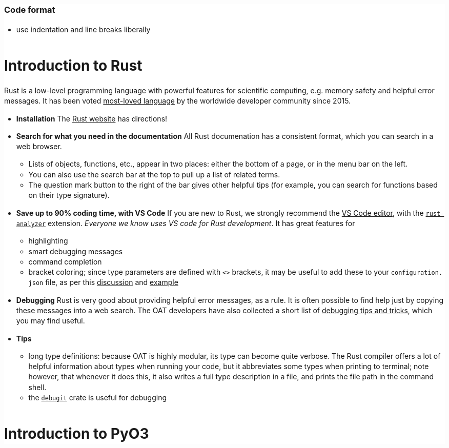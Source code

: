 ### Code format 

- use indentation and line breaks liberally






# Introduction to Rust

Rust is a low-level programming language with powerful features for scientific computing, e.g. memory safety and helpful error messages.  It has been voted [most-loved language](https://insights.stackoverflow.com/survey/2021) by the worldwide developer community since 2015.

* **Installation**  The  [Rust website](https://www.rust-lang.org/learn/get-started) has directions!

* **Search for what you need in the documentation** All Rust documenation has a consistent format, which you can search in a web browser.  
  - Lists of objects, functions, etc., appear in two places: either the bottom of a page, or in the menu bar on the left.
  - You can also use the search bar at the top to pull up a list of related terms.  
  - The question mark button to the right of the bar gives other helpful tips (for example, you can search for functions based on their type signature).

* **Save up to 90% coding time, with VS Code** If you are new to Rust, we strongly recommend the [VS Code editor](https://code.visualstudio.com/docs/languages/rust), with the [`rust-analyzer`](https://marketplace.visualstudio.com/items?itemName=rust-lang.rust-analyzer) extension.  *Everyone we know uses VS code for Rust development*.  It has great features for

  - highlighting
  - smart debugging messages
  - command completion
  - bracket coloring; since type parameters are defined with `<>` brackets, it may be useful to add these to your `configuration.json` file, as per this [discussion](https://github.com/microsoft/vscode/issues/132476) and [example](https://github.com/microsoft/vscode/blob/997228d528d687fd17cbf3ba117a0d4f668c1393/extensions/javascript/tags-language-configuration.json#L11)

  

* **Debugging** Rust is very good about providing helpful error messages, as a rule.
It is often possible to find help just by copying these messages into a web search.
The OAT developers have also collected a short list of [debugging tips and tricks](crate::developer::rust_debugging), which you may find useful.

* **Tips**

  - long type definitions: because OAT is highly modular, its type can become quite verbose.  The Rust compiler offers a lot of helpful information about types when running your code, but it abbreviates some types when printing to terminal; note however, that whenever it does this, it also writes a full type description in a file, and prints the file path in the command shell.
  - the [`debugit`](https://docs.rs/debugit/latest/debugit/) crate is useful for debugging


# Introduction to PyO3
